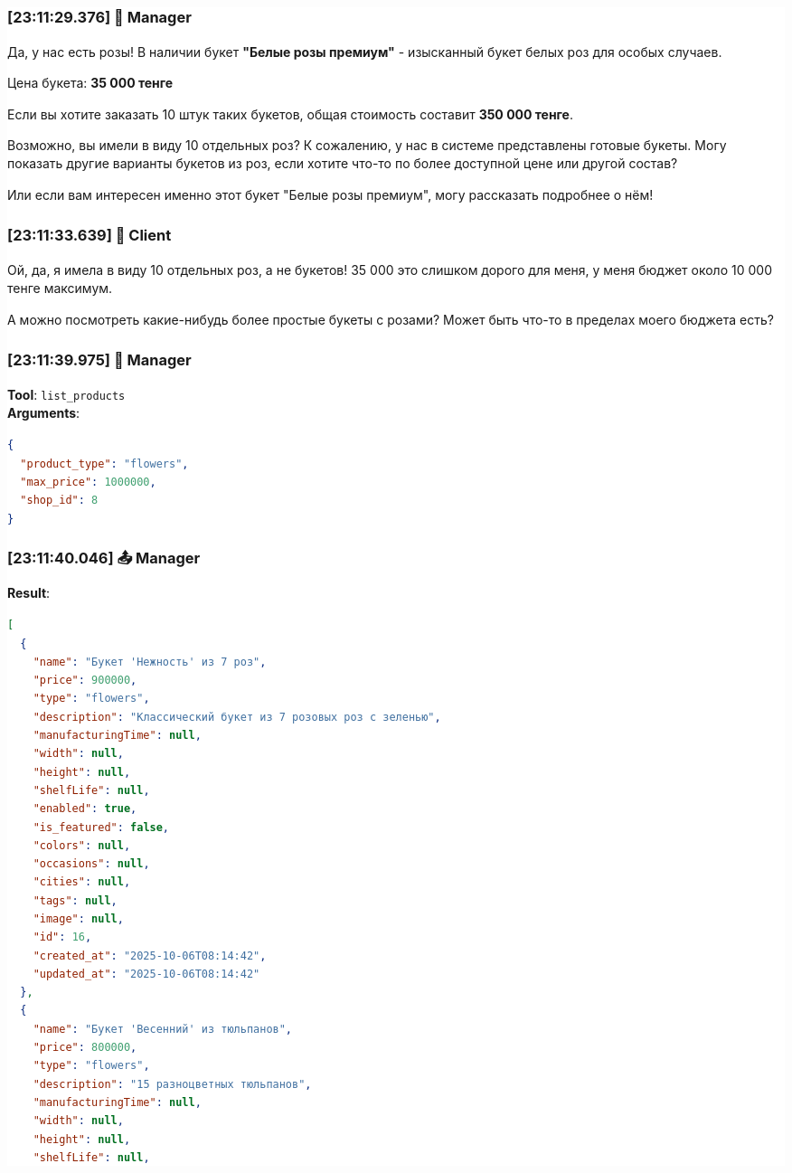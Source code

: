 ### [23:11:29.376] 🤖 Manager
Да, у нас есть розы! В наличии букет **"Белые розы премиум"** - изысканный букет белых роз для особых случаев.

Цена букета: **35 000 тенге**

Если вы хотите заказать 10 штук таких букетов, общая стоимость составит **350 000 тенге**.

Возможно, вы имели в виду 10 отдельных роз? К сожалению, у нас в системе представлены готовые букеты. Могу показать другие варианты букетов из роз, если хотите что-то по более доступной цене или другой состав?

Или если вам интересен именно этот букет "Белые розы премиум", могу рассказать подробнее о нём!

### [23:11:33.639] 👤 Client
Ой, да, я имела в виду 10 отдельных роз, а не букетов! 35 000 это слишком дорого для меня, у меня бюджет около 10 000 тенге максимум. 

А можно посмотреть какие-нибудь более простые букеты с розами? Может быть что-то в пределах моего бюджета есть?

### [23:11:39.975] 🔧 Manager
**Tool**: `list_products`  
**Arguments**:
```json
{
  "product_type": "flowers",
  "max_price": 1000000,
  "shop_id": 8
}
```

### [23:11:40.046] 📤 Manager
**Result**:
```json
[
  {
    "name": "Букет 'Нежность' из 7 роз",
    "price": 900000,
    "type": "flowers",
    "description": "Классический букет из 7 розовых роз с зеленью",
    "manufacturingTime": null,
    "width": null,
    "height": null,
    "shelfLife": null,
    "enabled": true,
    "is_featured": false,
    "colors": null,
    "occasions": null,
    "cities": null,
    "tags": null,
    "image": null,
    "id": 16,
    "created_at": "2025-10-06T08:14:42",
    "updated_at": "2025-10-06T08:14:42"
  },
  {
    "name": "Букет 'Весенний' из тюльпанов",
    "price": 800000,
    "type": "flowers",
    "description": "15 разноцветных тюльпанов",
    "manufacturingTime": null,
    "width": null,
    "height": null,
    "shelfLife": null,
```